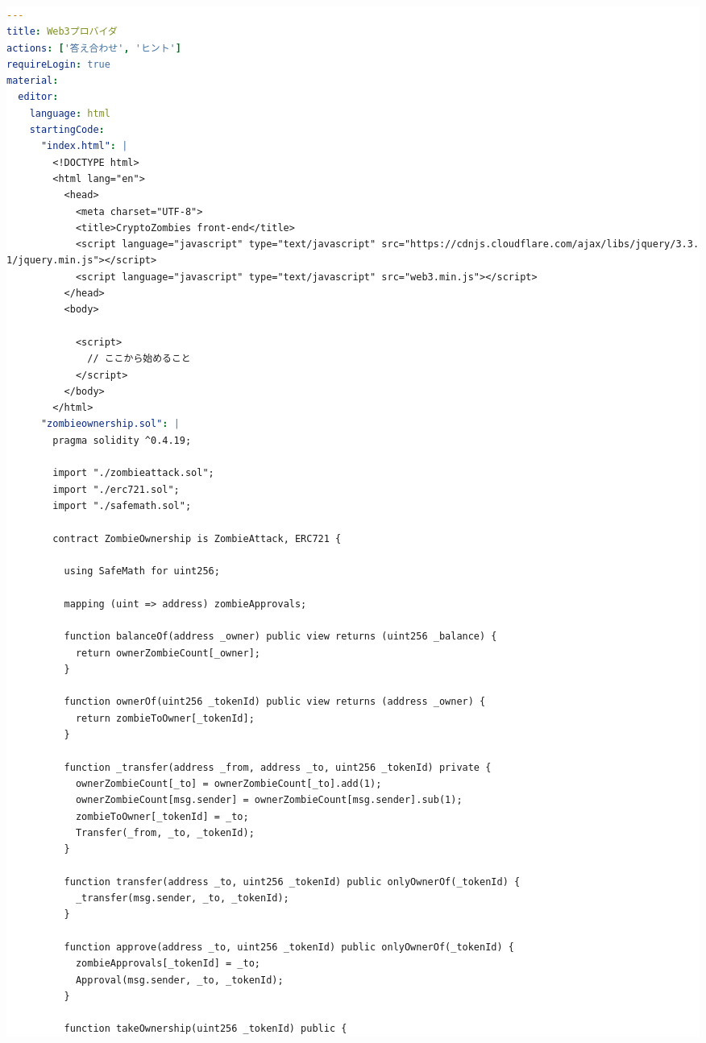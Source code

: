 ```yaml
---
title: Web3プロバイダ
actions: ['答え合わせ', 'ヒント']
requireLogin: true
material:
  editor:
    language: html
    startingCode:
      "index.html": |
        <!DOCTYPE html>
        <html lang="en">
          <head>
            <meta charset="UTF-8">
            <title>CryptoZombies front-end</title>
            <script language="javascript" type="text/javascript" src="https://cdnjs.cloudflare.com/ajax/libs/jquery/3.3.1/jquery.min.js"></script>
            <script language="javascript" type="text/javascript" src="web3.min.js"></script>
          </head>
          <body>

            <script>
              // ここから始めること
            </script>
          </body>
        </html>
      "zombieownership.sol": |
        pragma solidity ^0.4.19;

        import "./zombieattack.sol";
        import "./erc721.sol";
        import "./safemath.sol";

        contract ZombieOwnership is ZombieAttack, ERC721 {

          using SafeMath for uint256;

          mapping (uint => address) zombieApprovals;

          function balanceOf(address _owner) public view returns (uint256 _balance) {
            return ownerZombieCount[_owner];
          }

          function ownerOf(uint256 _tokenId) public view returns (address _owner) {
            return zombieToOwner[_tokenId];
          }

          function _transfer(address _from, address _to, uint256 _tokenId) private {
            ownerZombieCount[_to] = ownerZombieCount[_to].add(1);
            ownerZombieCount[msg.sender] = ownerZombieCount[msg.sender].sub(1);
            zombieToOwner[_tokenId] = _to;
            Transfer(_from, _to, _tokenId);
          }

          function transfer(address _to, uint256 _tokenId) public onlyOwnerOf(_tokenId) {
            _transfer(msg.sender, _to, _tokenId);
          }

          function approve(address _to, uint256 _tokenId) public onlyOwnerOf(_tokenId) {
            zombieApprovals[_tokenId] = _to;
            Approval(msg.sender, _to, _tokenId);
          }

          function takeOwnership(uint256 _tokenId) public {
```
